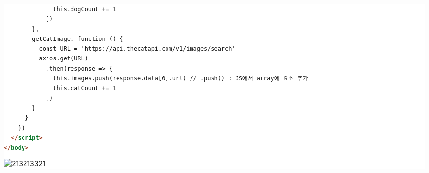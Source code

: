 ```html
              this.dogCount += 1
            })
        },
        getCatImage: function () {
          const URL = 'https://api.thecatapi.com/v1/images/search'
          axios.get(URL)
            .then(response => {
              this.images.push(response.data[0].url) // .push() : JS에서 array에 요소 추가
              this.catCount += 1
            })
        }
      }
    })
  </script>
</body>
```

![213213321](https://user-images.githubusercontent.com/52685250/68106387-dccf7600-ff24-11e9-8141-eb4f857b9749.JPG)